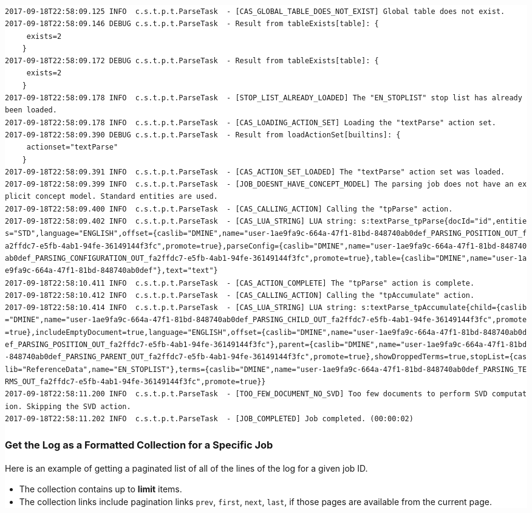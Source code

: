 ```
2017-09-18T22:58:09.125 INFO  c.s.t.p.t.ParseTask  - [CAS_GLOBAL_TABLE_DOES_NOT_EXIST] Global table does not exist.
2017-09-18T22:58:09.146 DEBUG c.s.t.p.t.ParseTask  - Result from tableExists[table]: {
	 exists=2
	}
2017-09-18T22:58:09.172 DEBUG c.s.t.p.t.ParseTask  - Result from tableExists[table]: {
	 exists=2
	}
2017-09-18T22:58:09.178 INFO  c.s.t.p.t.ParseTask  - [STOP_LIST_ALREADY_LOADED] The "EN_STOPLIST" stop list has already been loaded.
2017-09-18T22:58:09.178 INFO  c.s.t.p.t.ParseTask  - [CAS_LOADING_ACTION_SET] Loading the "textParse" action set.
2017-09-18T22:58:09.390 DEBUG c.s.t.p.t.ParseTask  - Result from loadActionSet[builtins]: {
	 actionset="textParse"
	}
2017-09-18T22:58:09.391 INFO  c.s.t.p.t.ParseTask  - [CAS_ACTION_SET_LOADED] The "textParse" action set was loaded.
2017-09-18T22:58:09.399 INFO  c.s.t.p.t.ParseTask  - [JOB_DOESNT_HAVE_CONCEPT_MODEL] The parsing job does not have an explicit concept model. Standard entities are used.
2017-09-18T22:58:09.400 INFO  c.s.t.p.t.ParseTask  - [CAS_CALLING_ACTION] Calling the "tpParse" action.
2017-09-18T22:58:09.402 INFO  c.s.t.p.t.ParseTask  - [CAS_LUA_STRING] LUA string: s:textParse_tpParse{docId="id",entities="STD",language="ENGLISH",offset={caslib="DMINE",name="user-1ae9fa9c-664a-47f1-81bd-848740ab0def_PARSING_POSITION_OUT_fa2ffdc7-e5fb-4ab1-94fe-36149144f3fc",promote=true},parseConfig={caslib="DMINE",name="user-1ae9fa9c-664a-47f1-81bd-848740ab0def_PARSING_CONFIGURATION_OUT_fa2ffdc7-e5fb-4ab1-94fe-36149144f3fc",promote=true},table={caslib="DMINE",name="user-1ae9fa9c-664a-47f1-81bd-848740ab0def"},text="text"}
2017-09-18T22:58:10.411 INFO  c.s.t.p.t.ParseTask  - [CAS_ACTION_COMPLETE] The "tpParse" action is complete.
2017-09-18T22:58:10.412 INFO  c.s.t.p.t.ParseTask  - [CAS_CALLING_ACTION] Calling the "tpAccumulate" action.
2017-09-18T22:58:10.414 INFO  c.s.t.p.t.ParseTask  - [CAS_LUA_STRING] LUA string: s:textParse_tpAccumulate{child={caslib="DMINE",name="user-1ae9fa9c-664a-47f1-81bd-848740ab0def_PARSING_CHILD_OUT_fa2ffdc7-e5fb-4ab1-94fe-36149144f3fc",promote=true},includeEmptyDocument=true,language="ENGLISH",offset={caslib="DMINE",name="user-1ae9fa9c-664a-47f1-81bd-848740ab0def_PARSING_POSITION_OUT_fa2ffdc7-e5fb-4ab1-94fe-36149144f3fc"},parent={caslib="DMINE",name="user-1ae9fa9c-664a-47f1-81bd-848740ab0def_PARSING_PARENT_OUT_fa2ffdc7-e5fb-4ab1-94fe-36149144f3fc",promote=true},showDroppedTerms=true,stopList={caslib="ReferenceData",name="EN_STOPLIST"},terms={caslib="DMINE",name="user-1ae9fa9c-664a-47f1-81bd-848740ab0def_PARSING_TERMS_OUT_fa2ffdc7-e5fb-4ab1-94fe-36149144f3fc",promote=true}}
2017-09-18T22:58:11.200 INFO  c.s.t.p.t.ParseTask  - [TOO_FEW_DOCUMENT_NO_SVD] Too few documents to perform SVD computation. Skipping the SVD action.
2017-09-18T22:58:11.202 INFO  c.s.t.p.t.ParseTask  - [JOB_COMPLETED] Job completed. (00:00:02)
```


### <a name='GetFormattedCollectionJobLog'>Get the Log as a Formatted Collection for a Specific Job</a>
Here is an example of getting a paginated list of all of the lines of the log for a given job ID.

* The collection contains up to __limit__ items.
* The collection links include pagination links `prev`, `first`, `next`, `last`, if those pages are available from the current page.
